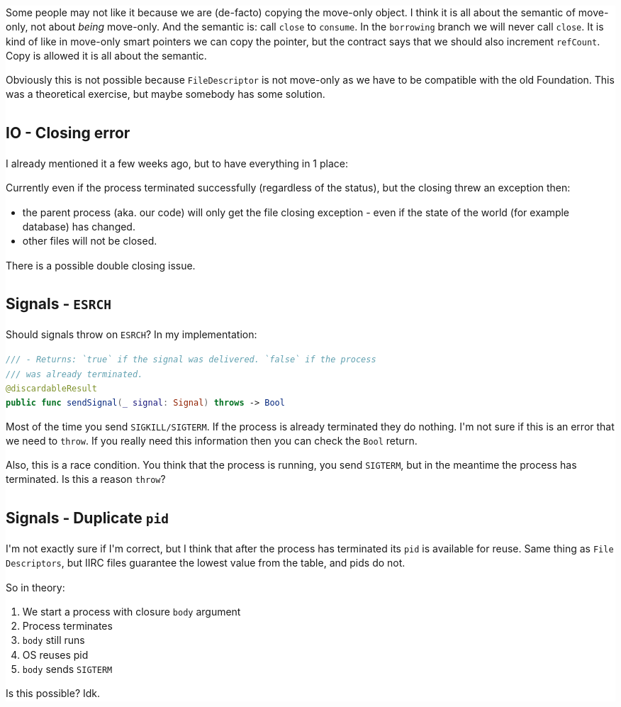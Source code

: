 Some people may not like it because we are (de-facto) copying the move-only object. I think it is all about the semantic of move-only, not about *being* move-only. And the semantic is: call `close` to `consume`. In the `borrowing` branch we will never call `close`. It is kind of like in move-only smart pointers we can copy the pointer, but the contract says that we should also increment `refCount`. Copy is allowed it is all about the semantic.

Obviously this is not possible because `FileDescriptor` is not move-only as we have to be compatible with the old Foundation. This was a theoretical exercise, but maybe somebody has some solution.


## IO - Closing error

I already mentioned it a few weeks ago, but to have everything in 1 place:

Currently even if the process terminated successfully (regardless of the status), but the closing threw an exception then:
- the parent process (aka. our code) will only get the file closing exception - even if the state of the world (for example database) has changed.
- other files will not be closed.

There is a possible double closing issue.

## Signals - `ESRCH`

Should signals throw on `ESRCH`? In my implementation:

```swift
/// - Returns: `true` if the signal was delivered. `false` if the process
/// was already terminated.
@discardableResult
public func sendSignal(_ signal: Signal) throws -> Bool
```

Most of the time you send `SIGKILL/SIGTERM`. If the process is already terminated they do nothing. I'm not sure if this is an error that we need to `throw`. If you really need this information then you can check the `Bool` return.

Also, this is a race condition. You think that the process is running, you send `SIGTERM`, but in the meantime the process has terminated. Is this a reason `throw`?

## Signals - Duplicate `pid`

I'm not exactly sure if I'm correct, but I think that after the process has terminated its `pid` is available for reuse. Same thing as `FileDescriptors`, but IIRC files guarantee the lowest value from the table, and pids do not.

So in theory:
1. We start a process with closure `body` argument
2. Process terminates
3. `body` still runs
4. OS reuses pid
5. `body` sends `SIGTERM`

Is this possible? Idk.
